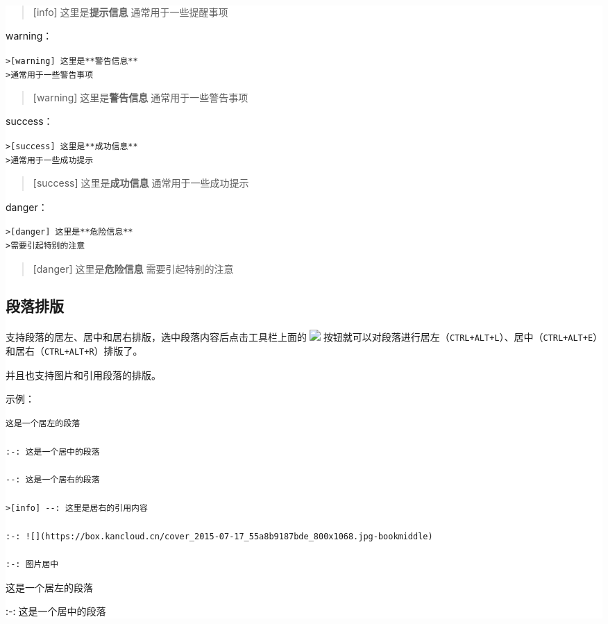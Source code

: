 >[info] 这里是**提示信息**
> 通常用于一些提醒事项

warning：

~~~
>[warning] 这里是**警告信息**
>通常用于一些警告事项
~~~

>[warning] 这里是**警告信息**
> 通常用于一些警告事项

success：

~~~
>[success] 这里是**成功信息**
>通常用于一些成功提示
~~~

>[success] 这里是**成功信息**
> 通常用于一些成功提示

danger：

~~~
>[danger] 这里是**危险信息**
>需要引起特别的注意
~~~

>[danger] 这里是**危险信息**
> 需要引起特别的注意

## 段落排版

支持段落的居左、居中和居右排版，选中段落内容后点击工具栏上面的  ![](https://box.kancloud.cn/757f88555ae3ced7c0ca5d97ee0df8dc) 按钮就可以对段落进行居左（`CTRL+ALT+L`）、居中（`CTRL+ALT+E`）和居右（`CTRL+ALT+R`）排版了。

并且也支持图片和引用段落的排版。

示例：

~~~txt
这是一个居左的段落

:-: 这是一个居中的段落

--: 这是一个居右的段落

>[info] --: 这里是居右的引用内容

:-: ![](https://box.kancloud.cn/cover_2015-07-17_55a8b9187bde_800x1068.jpg-bookmiddle)

:-: 图片居中
~~~

这是一个居左的段落

:-: 这是一个居中的段落


[^write]: 写作格式采用Markdown格式，支持版本和多人写作。
[^platform]: 发布的文档可以直接在平台阅读、分享和私有存储，并支持付费阅读。
[^write]: 写作格式采用Markdown格式，支持版本和多人写作。
[^platform]: 发布的文档可以直接在平台阅读、分享和私有存储，并支持付费阅读。